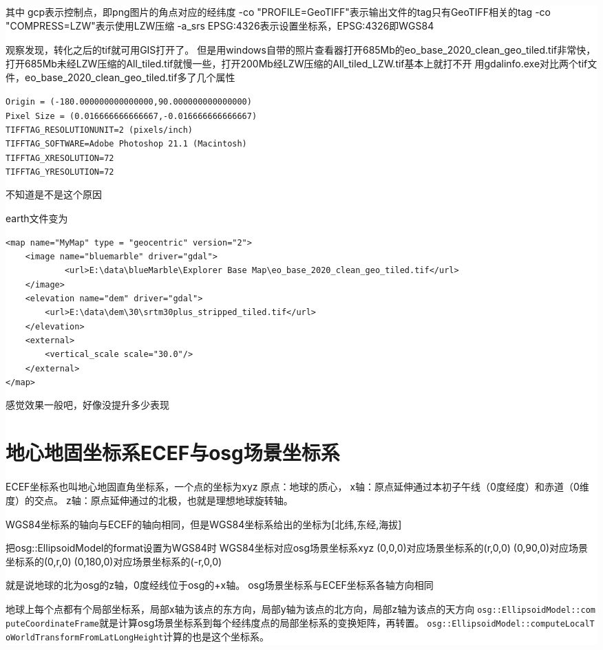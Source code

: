 其中 gcp表示控制点，即png图片的角点对应的经纬度
-co "PROFILE=GeoTIFF"表示输出文件的tag只有GeoTIFF相关的tag
-co "COMPRESS=LZW"表示使用LZW压缩
-a_srs EPSG:4326表示设置坐标系，EPSG:4326即WGS84

观察发现，转化之后的tif就可用GIS打开了。
但是用windows自带的照片查看器打开685Mb的eo_base_2020_clean_geo_tiled.tif非常快，打开685Mb未经LZW压缩的All_tiled.tif就慢一些，打开200Mb经LZW压缩的All_tiled_LZW.tif基本上就打不开
用gdalinfo.exe对比两个tif文件，eo_base_2020_clean_geo_tiled.tif多了几个属性
```
Origin = (-180.000000000000000,90.000000000000000)
Pixel Size = (0.016666666666667,-0.016666666666667)
TIFFTAG_RESOLUTIONUNIT=2 (pixels/inch)
TIFFTAG_SOFTWARE=Adobe Photoshop 21.1 (Macintosh)
TIFFTAG_XRESOLUTION=72
TIFFTAG_YRESOLUTION=72
```
不知道是不是这个原因


earth文件变为
```
<map name="MyMap" type = "geocentric" version="2">
    <image name="bluemarble" driver="gdal">
            <url>E:\data\blueMarble\Explorer Base Map\eo_base_2020_clean_geo_tiled.tif</url>
    </image>
    <elevation name="dem" driver="gdal">
        <url>E:\data\dem\30\srtm30plus_stripped_tiled.tif</url>
    </elevation>
    <external>
	    <vertical_scale scale="30.0"/>
	</external>
</map>
```
感觉效果一般吧，好像没提升多少表现
# 地心地固坐标系ECEF与osg场景坐标系
ECEF坐标系也叫地心地固直角坐标系，一个点的坐标为xyz
原点：地球的质心，
x轴：原点延伸通过本初子午线（0度经度）和赤道（0维度）的交点。
z轴：原点延伸通过的北极，也就是理想地球旋转轴。

WGS84坐标系的轴向与ECEF的轴向相同，但是WGS84坐标系给出的坐标为\[北纬,东经,海拔\]

把osg::EllipsoidModel的format设置为WGS84时
WGS84坐标对应osg场景坐标系xyz
(0,0,0)对应场景坐标系的(r,0,0)
(0,90,0)对应场景坐标系的(0,r,0)
(0,180,0)对应场景坐标系的(-r,0,0)

就是说地球的北为osg的z轴，0度经线位于osg的+x轴。
osg场景坐标系与ECEF坐标系各轴方向相同

地球上每个点都有个局部坐标系，局部x轴为该点的东方向，局部y轴为该点的北方向，局部z轴为该点的天方向
`osg::EllipsoidModel::computeCoordinateFrame`就是计算osg场景坐标系到每个经纬度点的局部坐标系的变换矩阵，再转置。
`osg::EllipsoidModel::computeLocalToWorldTransformFromLatLongHeight`计算的也是这个坐标系。
